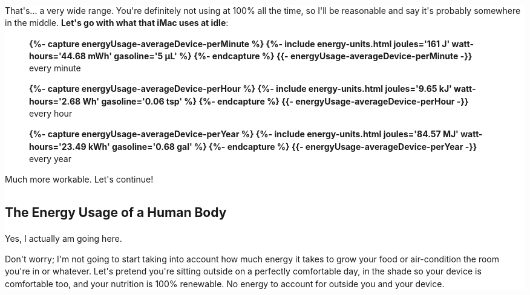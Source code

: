 That's... a very wide range. You're definitely not using at 100% all the time, so I'll be reasonable and say it's probably somewhere in the middle. **Let's go with what that iMac uses at idle**:
<div class="flex-row flex-wrap">
  <figure class="energy-usage card">
    <b>
      {%- capture energyUsage-averageDevice-perMinute %}
        {%- include energy-units.html
          joules='161 J'
          watt-hours='44.68 mWh'
          gasoline='5 µL'
        %}
      {%- endcapture %}
      {{- energyUsage-averageDevice-perMinute -}}
    </b>
    <figcaption role="aside" class="specifier">every minute</figcaption>
  </figure>
  <figure class="energy-usage card">
    <b>
      {%- capture energyUsage-averageDevice-perHour %}
        {%- include energy-units.html
          joules='9.65 kJ'
          watt-hours='2.68 Wh'
          gasoline='0.06 tsp'
        %}
      {%- endcapture %}
      {{- energyUsage-averageDevice-perHour -}}
    </b>
    <figcaption role="aside" class="specifier">every hour</figcaption>
  </figure>
  <figure class="energy-usage card">
    <b>
      {%- capture energyUsage-averageDevice-perYear %}
        {%- include energy-units.html
          joules='84.57 MJ'
          watt-hours='23.49 kWh'
          gasoline='0.68 gal'
          %}
        {%- endcapture %}
        {{- energyUsage-averageDevice-perYear -}}
      </b>
    <figcaption role="aside" class="specifier">every year</figcaption>
  </figure>
</div>

Much more workable. Let's continue!



## The Energy Usage of a Human Body

Yes, I actually am going here.

Don't worry; I'm not going to start taking into account how much energy it takes to grow your food or air-condition the room you're in or whatever. Let's pretend you're sitting outside on a perfectly comfortable day, in the shade so your device is comfortable too, and your nutrition is 100% renewable. No energy to account for outside you and your device.
